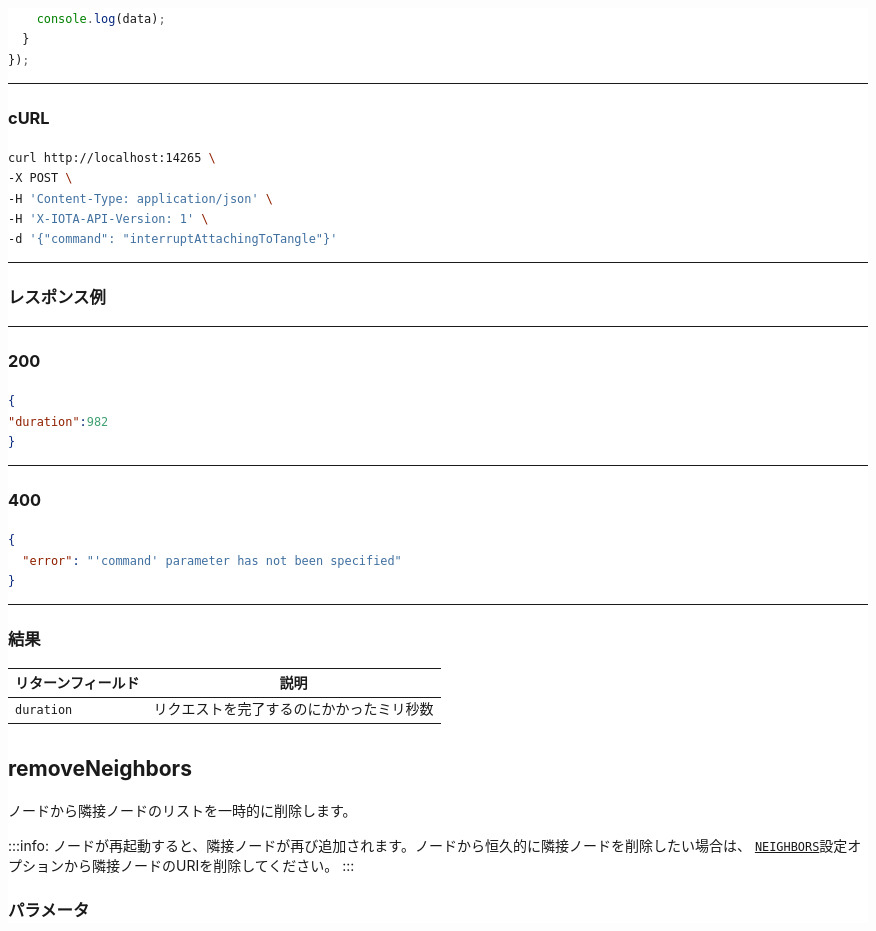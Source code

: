 ```js
    console.log(data);
  }
});
```
---
### cURL
```bash
curl http://localhost:14265 \
-X POST \
-H 'Content-Type: application/json' \
-H 'X-IOTA-API-Version: 1' \
-d '{"command": "interruptAttachingToTangle"}'
```
--------------------

### レスポンス例
--------------------
### 200
```json
{
"duration":982
}
```
---
### 400
```json
{
  "error": "'command' parameter has not been specified"
}
```
--------------------

### 結果

| **リターンフィールド** | **説明** |
|--|--|
| `duration` | リクエストを完了するのにかかったミリ秒数 |

## removeNeighbors

ノードから隣接ノードのリストを一時的に削除します。


:::info:
ノードが再起動すると、隣接ノードが再び追加されます。ノードから恒久的に隣接ノードを削除したい場合は、 [`NEIGHBORS`](../references/iri-configuration-options.md#neighbors)設定オプションから隣接ノードのURIを削除してください。
:::

### パラメータ
